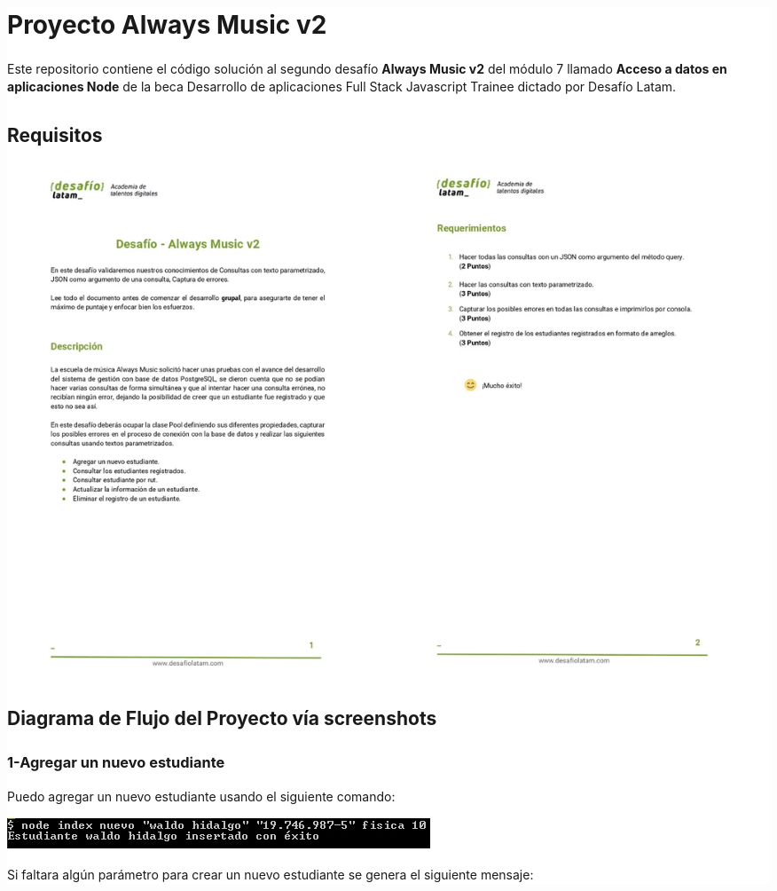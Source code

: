 # Proyecto Always Music v2

Este repositorio contiene el código solución al segundo desafío **Always Music v2** del módulo 7 llamado **Acceso a datos en aplicaciones Node** de la beca Desarrollo de aplicaciones Full Stack Javascript Trainee dictado por Desafío Latam.

## Requisitos

![Requsitos del Proyecto](./screenshots/requisitos.webp)

## Diagrama de Flujo del Proyecto vía screenshots

### 1-Agregar un nuevo estudiante

Puedo agregar un nuevo estudiante usando el siguiente comando:

![Inserción de nuevo estudiante](./screenshots/insercion_nuevo_estudiante.jpg)

Si faltara algún parámetro para crear un nuevo estudiante se genera el siguiente mensaje:
